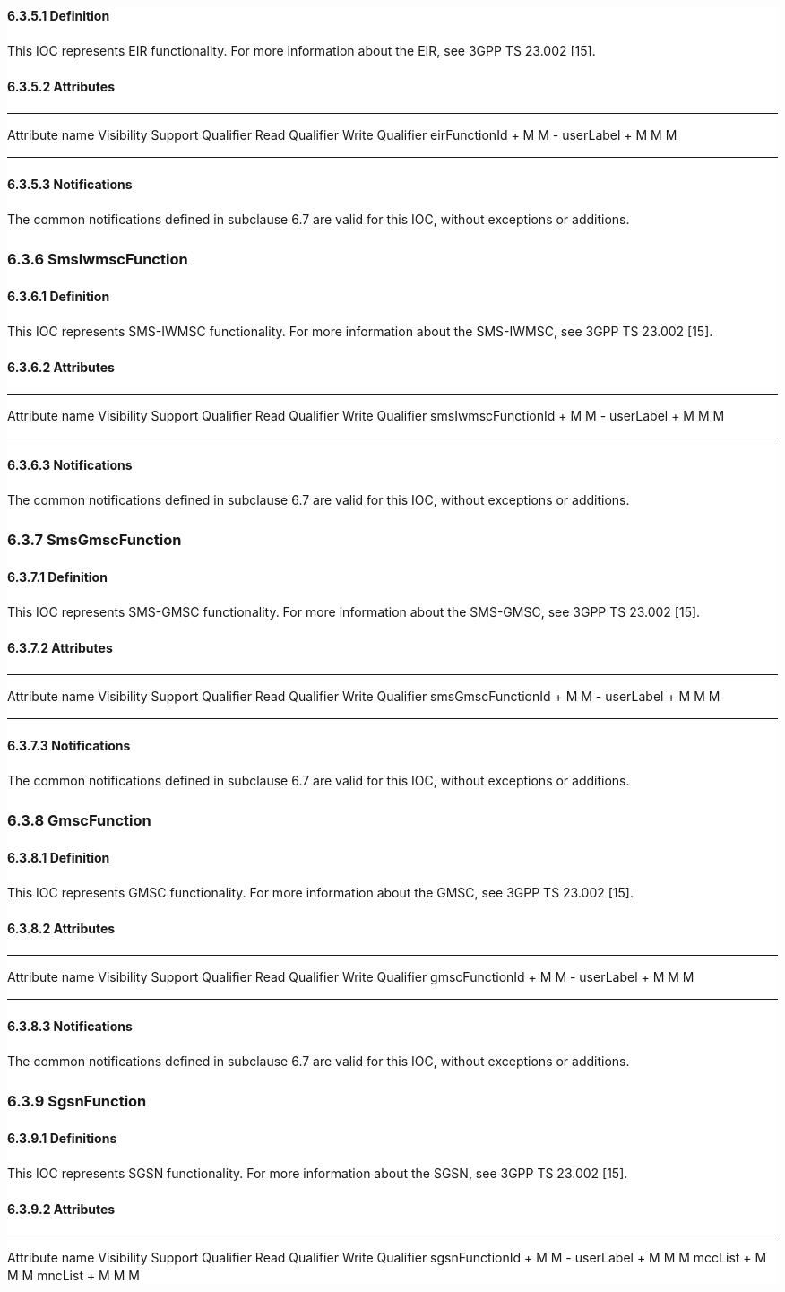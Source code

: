 #### 6.3.5.1 Definition
This IOC represents EIR functionality. For more information about the EIR, see
3GPP TS 23.002 [15].
#### 6.3.5.2 Attributes
* * *
Attribute name Visibility Support Qualifier Read Qualifier Write Qualifier
eirFunctionId + M M - userLabel + M M M
* * *
#### 6.3.5.3 Notifications
The common notifications defined in subclause 6.7 are valid for this IOC,
without exceptions or additions.
### 6.3.6 SmsIwmscFunction
#### 6.3.6.1 Definition
This IOC represents SMS-IWMSC functionality. For more information about the
SMS-IWMSC, see 3GPP TS 23.002 [15].
#### 6.3.6.2 Attributes
* * *
Attribute name Visibility Support Qualifier Read Qualifier Write Qualifier
smsIwmscFunctionId + M M - userLabel + M M M
* * *
#### 6.3.6.3 Notifications
The common notifications defined in subclause 6.7 are valid for this IOC,
without exceptions or additions.
### 6.3.7 SmsGmscFunction
#### 6.3.7.1 Definition
This IOC represents SMS-GMSC functionality. For more information about the
SMS-GMSC, see 3GPP TS 23.002 [15].
#### 6.3.7.2 Attributes
* * *
Attribute name Visibility Support Qualifier Read Qualifier Write Qualifier
smsGmscFunctionId + M M - userLabel + M M M
* * *
#### 6.3.7.3 Notifications
The common notifications defined in subclause 6.7 are valid for this IOC,
without exceptions or additions.
### 6.3.8 GmscFunction
#### 6.3.8.1 Definition
This IOC represents GMSC functionality. For more information about the GMSC,
see 3GPP TS 23.002 [15].
#### 6.3.8.2 Attributes
* * *
Attribute name Visibility Support Qualifier Read Qualifier Write Qualifier
gmscFunctionId + M M - userLabel + M M M
* * *
#### 6.3.8.3 Notifications
The common notifications defined in subclause 6.7 are valid for this IOC,
without exceptions or additions.
### 6.3.9 SgsnFunction
#### 6.3.9.1 Definitions
This IOC represents SGSN functionality. For more information about the SGSN,
see 3GPP TS 23.002 [15].
#### 6.3.9.2 Attributes
* * *
Attribute name Visibility Support Qualifier Read Qualifier Write Qualifier
sgsnFunctionId + M M - userLabel + M M M mccList + M M M mncList + M M M